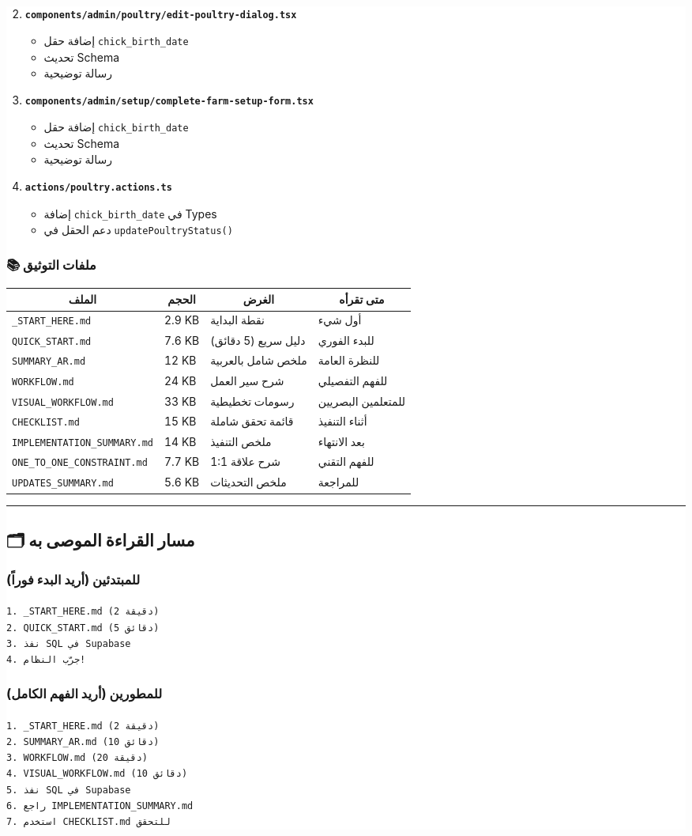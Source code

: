 2. **`components/admin/poultry/edit-poultry-dialog.tsx`**
   - إضافة حقل `chick_birth_date`
   - تحديث Schema
   - رسالة توضيحية

3. **`components/admin/setup/complete-farm-setup-form.tsx`**
   - إضافة حقل `chick_birth_date`
   - تحديث Schema
   - رسالة توضيحية

4. **`actions/poultry.actions.ts`**
   - إضافة `chick_birth_date` في Types
   - دعم الحقل في `updatePoultryStatus()`

### 📚 ملفات التوثيق

| الملف | الحجم | الغرض | متى تقرأه |
|------|-------|-------|-----------|
| `_START_HERE.md` | 2.9 KB | نقطة البداية | أول شيء |
| `QUICK_START.md` | 7.6 KB | دليل سريع (5 دقائق) | للبدء الفوري |
| `SUMMARY_AR.md` | 12 KB | ملخص شامل بالعربية | للنظرة العامة |
| `WORKFLOW.md` | 24 KB | شرح سير العمل | للفهم التفصيلي |
| `VISUAL_WORKFLOW.md` | 33 KB | رسومات تخطيطية | للمتعلمين البصريين |
| `CHECKLIST.md` | 15 KB | قائمة تحقق شاملة | أثناء التنفيذ |
| `IMPLEMENTATION_SUMMARY.md` | 14 KB | ملخص التنفيذ | بعد الانتهاء |
| `ONE_TO_ONE_CONSTRAINT.md` | 7.7 KB | شرح علاقة 1:1 | للفهم التقني |
| `UPDATES_SUMMARY.md` | 5.6 KB | ملخص التحديثات | للمراجعة |

---

## 🗂️ مسار القراءة الموصى به

### للمبتدئين (أريد البدء فوراً)
```
1. _START_HERE.md (2 دقيقة)
2. QUICK_START.md (5 دقائق)
3. نفذ SQL في Supabase
4. جرّب النظام!
```

### للمطورين (أريد الفهم الكامل)
```
1. _START_HERE.md (2 دقيقة)
2. SUMMARY_AR.md (10 دقائق)
3. WORKFLOW.md (20 دقيقة)
4. VISUAL_WORKFLOW.md (10 دقائق)
5. نفذ SQL في Supabase
6. راجع IMPLEMENTATION_SUMMARY.md
7. استخدم CHECKLIST.md للتحقق
```
